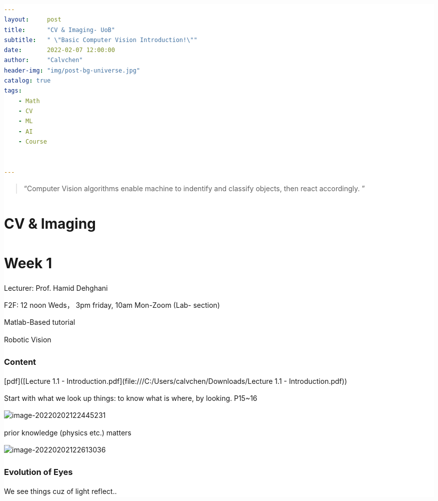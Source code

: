 ```yaml
---
layout:     post
title:      "CV & Imaging- UoB"
subtitle:   " \"Basic Computer Vision Introduction!\""
date:       2022-02-07 12:00:00
author:     "Calvchen"
header-img: "img/post-bg-universe.jpg"
catalog: true
tags:
    - Math
    - CV
    - ML
    - AI
    - Course


---
```


> “Computer Vision algorithms enable machine to indentify and classify objects, then react accordingly. ”

# CV & Imaging

# Week 1 

Lecturer: Prof. Hamid Dehghani

F2F: 12 noon Weds， 3pm friday, 10am Mon-Zoom (Lab- section)



Matlab-Based tutorial

Robotic Vision

### Content 

[pdf]([Lecture 1.1 - Introduction.pdf](file:///C:/Users/calvchen/Downloads/Lecture 1.1 - Introduction.pdf))

Start with what we look up things: to know what is where, by looking. P15~16

![image-20220202122445231](https://ik.imagekit.io/haochen/Typora/image-20220202122445231.png)

prior knowledge (physics etc.) matters

![image-20220202122613036](https://ik.imagekit.io/haochen/Typora/image-20220202122613036.png)

### Evolution of Eyes

We see things cuz of light reflect..
